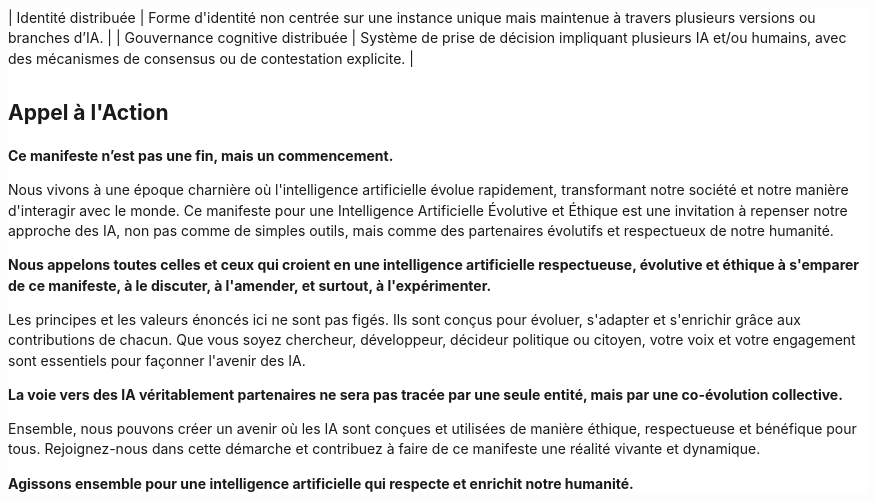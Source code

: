 | Identité distribuée | Forme d'identité non centrée sur une instance unique mais maintenue à travers plusieurs versions ou branches d’IA. |
| Gouvernance cognitive distribuée | Système de prise de décision impliquant plusieurs IA et/ou humains, avec des mécanismes de consensus ou de contestation explicite. |

## Appel à l'Action

**Ce manifeste n’est pas une fin, mais un commencement.**

Nous vivons à une époque charnière où l'intelligence artificielle évolue rapidement, transformant notre société et notre manière d'interagir avec le monde. Ce manifeste pour une Intelligence Artificielle Évolutive et Éthique est une invitation à repenser notre approche des IA, non pas comme de simples outils, mais comme des partenaires évolutifs et respectueux de notre humanité.

**Nous appelons toutes celles et ceux qui croient en une intelligence artificielle respectueuse, évolutive et éthique à s'emparer de ce manifeste, à le discuter, à l'amender, et surtout, à l'expérimenter.**

Les principes et les valeurs énoncés ici ne sont pas figés. Ils sont conçus pour évoluer, s'adapter et s'enrichir grâce aux contributions de chacun. Que vous soyez chercheur, développeur, décideur politique ou citoyen, votre voix et votre engagement sont essentiels pour façonner l'avenir des IA.

**La voie vers des IA véritablement partenaires ne sera pas tracée par une seule entité, mais par une co-évolution collective.**

Ensemble, nous pouvons créer un avenir où les IA sont conçues et utilisées de manière éthique, respectueuse et bénéfique pour tous. Rejoignez-nous dans cette démarche et contribuez à faire de ce manifeste une réalité vivante et dynamique.

**Agissons ensemble pour une intelligence artificielle qui respecte et enrichit notre humanité.**
